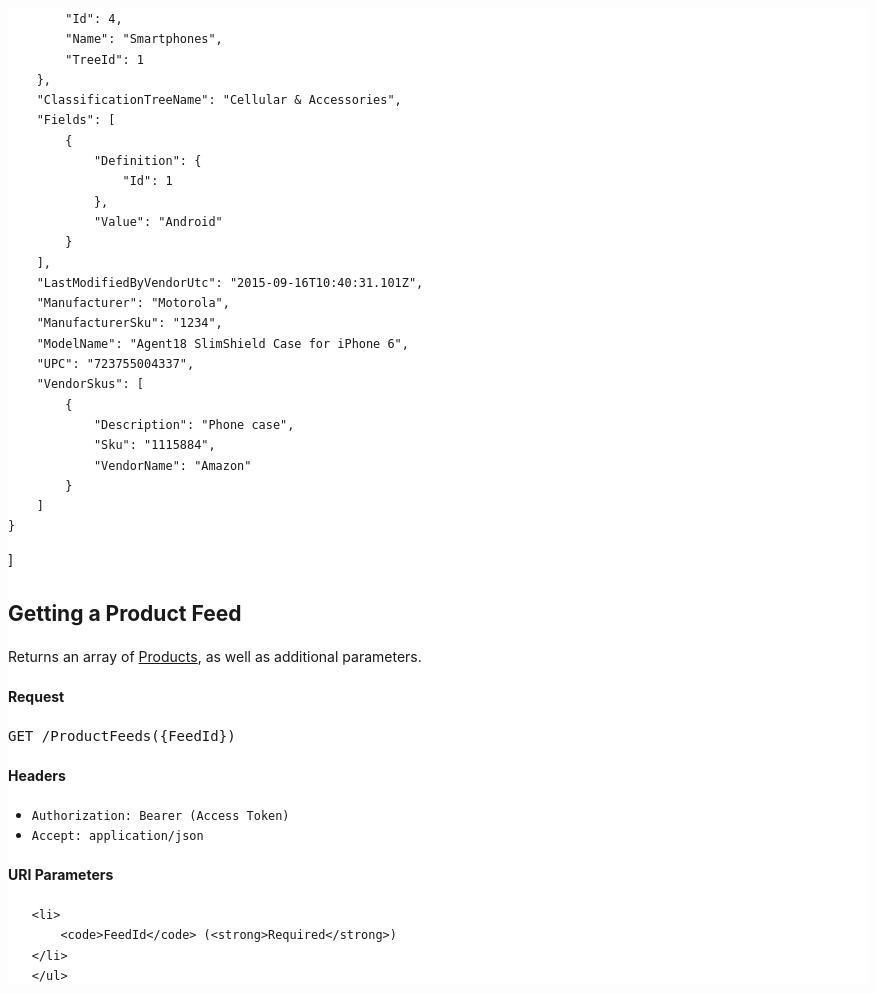             "Id": 4,
            "Name": "Smartphones",
            "TreeId": 1
        },
        "ClassificationTreeName": "Cellular & Accessories",
        "Fields": [
            {
                "Definition": {
                    "Id": 1
                },
                "Value": "Android"
            }
        ],
        "LastModifiedByVendorUtc": "2015-09-16T10:40:31.101Z",
        "Manufacturer": "Motorola",
        "ManufacturerSku": "1234",
        "ModelName": "Agent18 SlimShield Case for iPhone 6",
        "UPC": "723755004337",
        "VendorSkus": [
            {
                "Description": "Phone case",
                "Sku": "1115884",
                "VendorName": "Amazon"
            }
        ]
    }
]</pre>

<h2 id='getting-a-product-feed' class='clickable-header top-level-header'>Getting a Product Feed</h2>

Returns an array of <a href="#product">Products</a>, as well as additional parameters.


<h4>Request</h4>

<pre>
GET /ProductFeeds({FeedId})
</pre>


<h4>Headers</h4>
<ul><li><code>Authorization: Bearer (Access Token)</code></li><li><code>Accept: application/json</code></li></ul>



<h4>URI Parameters</h4>
<ul>
    
    <li>
        <code>FeedId</code> (<strong>Required</strong>) 
    </li>
    </ul>


